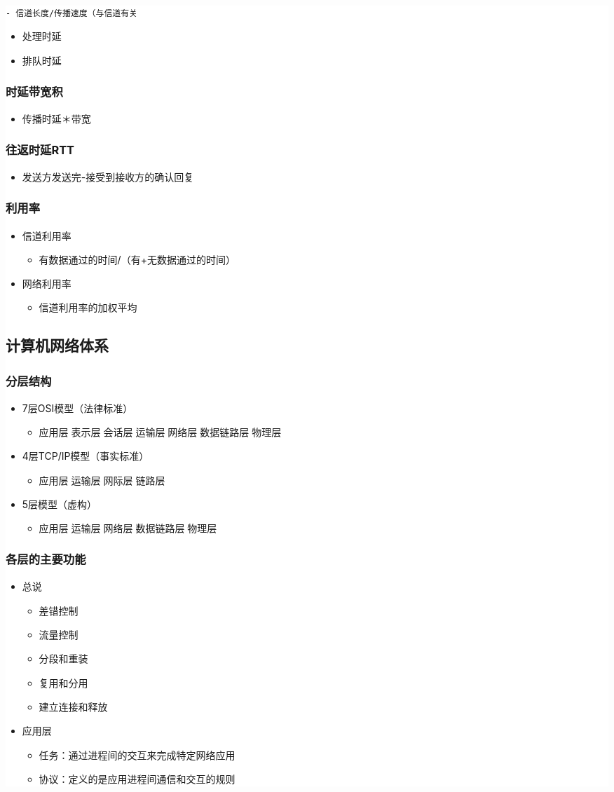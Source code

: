 	- 信道长度/传播速度（与信道有关

- 处理时延

- 排队时延

### 时延带宽积

- 传播时延＊带宽

### 往返时延RTT

- 发送方发送完-接受到接收方的确认回复

### 利用率

- 信道利用率

	- 有数据通过的时间/（有+无数据通过的时间）

- 网络利用率

	- 信道利用率的加权平均

## 计算机网络体系

### 分层结构

- 7层OSI模型（法律标准）

	- 应用层 表示层 会话层 运输层 网络层 数据链路层 物理层

- 4层TCP/IP模型（事实标准）

	- 应用层 运输层 网际层 链路层

- 5层模型（虚构）

	- 应用层 运输层 网络层 数据链路层 物理层

### 各层的主要功能

- 总说

	- 差错控制

	- 流量控制

	- 分段和重装

	- 复用和分用

	- 建立连接和释放

- 应用层

	- 任务：通过进程间的交互来完成特定网络应用

	- 协议：定义的是应用进程间通信和交互的规则
